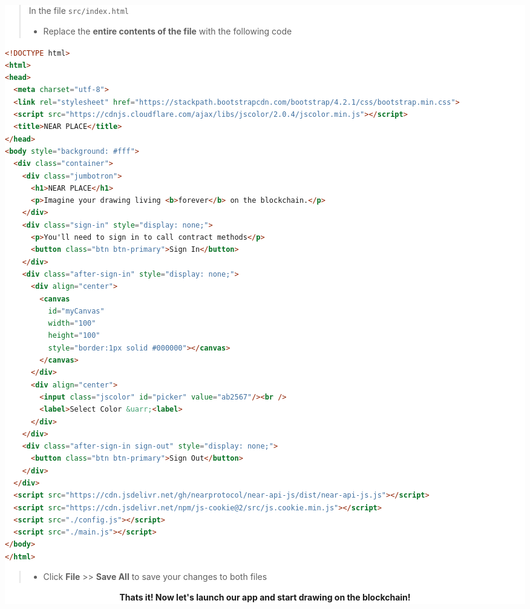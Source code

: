 > In the file `src/index.html`
> - Replace the **entire contents of the file** with the following code

```html
<!DOCTYPE html>
<html>
<head>
  <meta charset="utf-8">
  <link rel="stylesheet" href="https://stackpath.bootstrapcdn.com/bootstrap/4.2.1/css/bootstrap.min.css">
  <script src="https://cdnjs.cloudflare.com/ajax/libs/jscolor/2.0.4/jscolor.min.js"></script>
  <title>NEAR PLACE</title>
</head>
<body style="background: #fff">
  <div class="container">
    <div class="jumbotron">
      <h1>NEAR PLACE</h1>
      <p>Imagine your drawing living <b>forever</b> on the blockchain.</p>
    </div>
    <div class="sign-in" style="display: none;">
      <p>You'll need to sign in to call contract methods</p>
      <button class="btn btn-primary">Sign In</button>
    </div>
    <div class="after-sign-in" style="display: none;">
      <div align="center">
        <canvas
          id="myCanvas"
          width="100"
          height="100"
          style="border:1px solid #000000"></canvas>
        </canvas>
      </div>
      <div align="center">
        <input class="jscolor" id="picker" value="ab2567"/><br />
        <label>Select Color &uarr;<label>
      </div>
    </div>
    <div class="after-sign-in sign-out" style="display: none;">
      <button class="btn btn-primary">Sign Out</button>
    </div>
  </div>
  <script src="https://cdn.jsdelivr.net/gh/nearprotocol/near-api-js/dist/near-api-js.js"></script>
  <script src="https://cdn.jsdelivr.net/npm/js-cookie@2/src/js.cookie.min.js"></script>
  <script src="./config.js"></script>
  <script src="./main.js"></script>
</body>
</html>

```

> - Click **File** >> **Save All** to save your changes to both files

**<center>Thats it! Now let's launch our app and start drawing on the blockchain!</center>**
